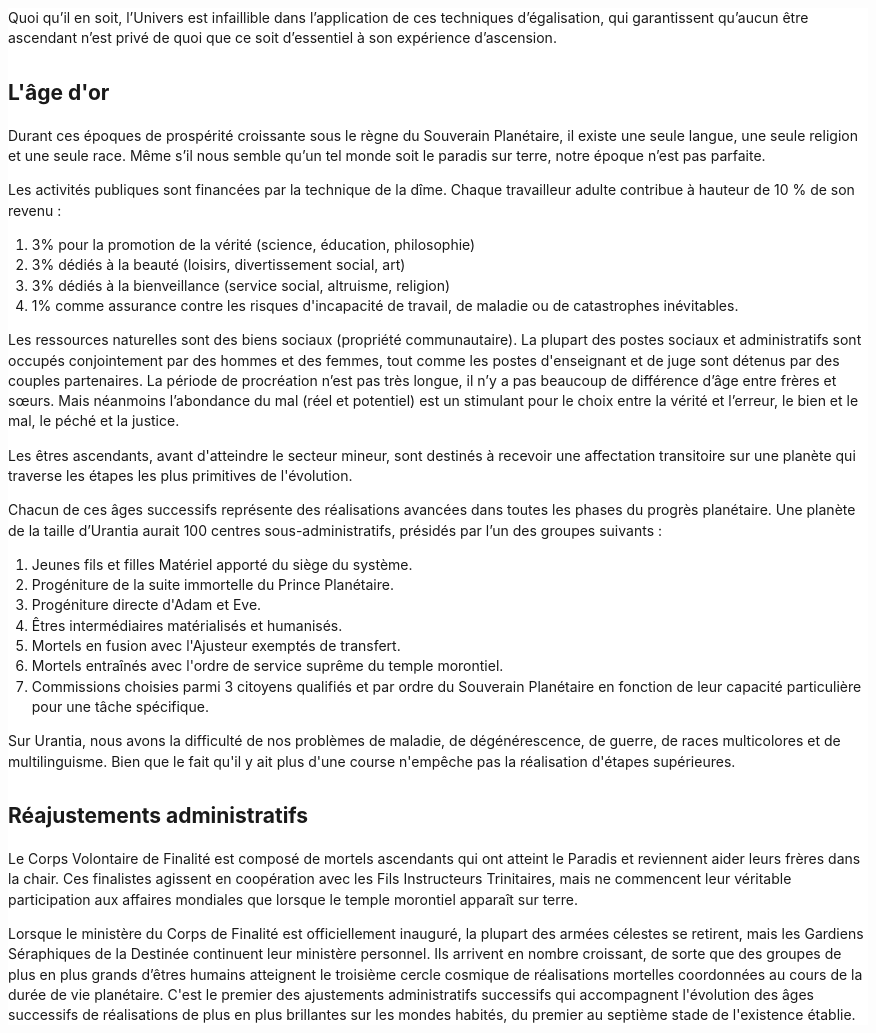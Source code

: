 Quoi qu’il en soit, l’Univers est infaillible dans l’application de ces techniques d’égalisation, qui garantissent qu’aucun être ascendant n’est privé de quoi que ce soit d’essentiel à son expérience d’ascension.

## L'âge d'or

Durant ces époques de prospérité croissante sous le règne du Souverain Planétaire, il existe une seule langue, une seule religion et une seule race. Même s’il nous semble qu’un tel monde soit le paradis sur terre, notre époque n’est pas parfaite.

Les activités publiques sont financées par la technique de la dîme. Chaque travailleur adulte contribue à hauteur de 10 % de son revenu :

1. 3% pour la promotion de la vérité (science, éducation, philosophie)
2. 3% dédiés à la beauté (loisirs, divertissement social, art)
3. 3% dédiés à la bienveillance (service social, altruisme, religion)
4. 1% comme assurance contre les risques d'incapacité de travail, de maladie ou de catastrophes inévitables.

Les ressources naturelles sont des biens sociaux (propriété communautaire). La plupart des postes sociaux et administratifs sont occupés conjointement par des hommes et des femmes, tout comme les postes d'enseignant et de juge sont détenus par des couples partenaires. La période de procréation n’est pas très longue, il n’y a pas beaucoup de différence d’âge entre frères et sœurs. Mais néanmoins l’abondance du mal (réel et potentiel) est un stimulant pour le choix entre la vérité et l’erreur, le bien et le mal, le péché et la justice.

Les êtres ascendants, avant d'atteindre le secteur mineur, sont destinés à recevoir une affectation transitoire sur une planète qui traverse les étapes les plus primitives de l'évolution.

Chacun de ces âges successifs représente des réalisations avancées dans toutes les phases du progrès planétaire. Une planète de la taille d’Urantia aurait 100 centres sous-administratifs, présidés par l’un des groupes suivants :

1. Jeunes fils et filles Matériel apporté du siège du système.
2. Progéniture de la suite immortelle du Prince Planétaire.
3. Progéniture directe d'Adam et Eve.
4. Êtres intermédiaires matérialisés et humanisés.
5. Mortels en fusion avec l'Ajusteur exemptés de transfert.
6. Mortels entraînés avec l'ordre de service suprême du temple morontiel.
7. Commissions choisies parmi 3 citoyens qualifiés et par ordre du Souverain Planétaire en fonction de leur capacité particulière pour une tâche spécifique.

Sur Urantia, nous avons la difficulté de nos problèmes de maladie, de dégénérescence, de guerre, de races multicolores et de multilinguisme. Bien que le fait qu'il y ait plus d'une course n'empêche pas la réalisation d'étapes supérieures.

## Réajustements administratifs

Le Corps Volontaire de Finalité est composé de mortels ascendants qui ont atteint le Paradis et reviennent aider leurs frères dans la chair. Ces finalistes agissent en coopération avec les Fils Instructeurs Trinitaires, mais ne commencent leur véritable participation aux affaires mondiales que lorsque le temple morontiel apparaît sur terre.

Lorsque le ministère du Corps de Finalité est officiellement inauguré, la plupart des armées célestes se retirent, mais les Gardiens Séraphiques de la Destinée continuent leur ministère personnel. Ils arrivent en nombre croissant, de sorte que des groupes de plus en plus grands d’êtres humains atteignent le troisième cercle cosmique de réalisations mortelles coordonnées au cours de la durée de vie planétaire. C'est le premier des ajustements administratifs successifs qui accompagnent l'évolution des âges successifs de réalisations de plus en plus brillantes sur les mondes habités, du premier au septième stade de l'existence établie.
